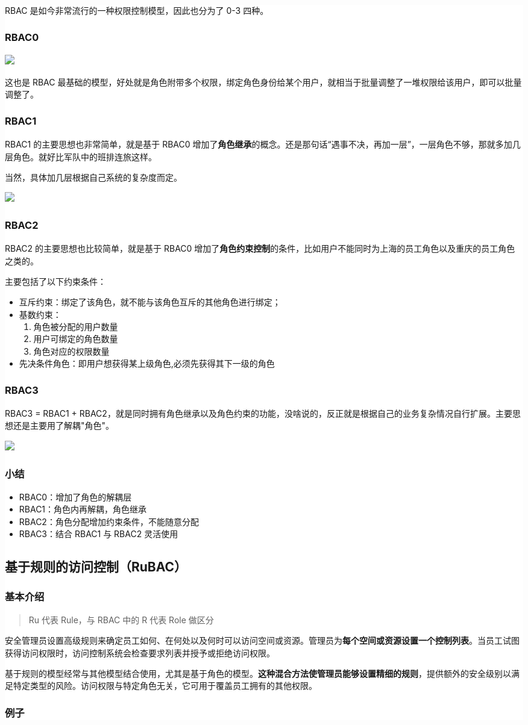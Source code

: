 RBAC 是如今非常流行的一种权限控制模型，因此也分为了 0-3 四种。

### RBAC0

![](https://oss.justin3go.com/blogs/RBAC%E5%9F%BA%E6%9C%AC%E6%80%9D%E6%83%B3%E6%A6%82%E8%BF%B0.png)

这也是 RBAC 最基础的模型，好处就是角色附带多个权限，绑定角色身份给某个用户，就相当于批量调整了一堆权限给该用户，即可以批量调整了。

### RBAC1

RBAC1 的主要思想也非常简单，就是基于 RBAC0 增加了**角色继承**的概念。还是那句话“遇事不决，再加一层”，一层角色不够，那就多加几层角色。就好比军队中的班排连旅这样。

当然，具体加几层根据自己系统的复杂度而定。

![](https://oss.justin3go.com/blogs/RBAC1%E7%9A%84%E5%9F%BA%E6%9C%AC%E6%80%9D%E6%83%B3%E6%A6%82%E8%BF%B0.png)

### RBAC2

RBAC2 的主要思想也比较简单，就是基于 RBAC0 增加了**角色约束控制**的条件，比如用户不能同时为上海的员工角色以及重庆的员工角色之类的。

主要包括了以下约束条件：

- 互斥约束：绑定了该角色，就不能与该角色互斥的其他角色进行绑定；
- 基数约束：
	1. 角色被分配的用户数量
	2. 用户可绑定的角色数量
	3. 角色对应的权限数量
- 先决条件角色：即用户想获得某上级角色,必须先获得其下一级的角色

### RBAC3

RBAC3 = RBAC1 + RBAC2，就是同时拥有角色继承以及角色约束的功能，没啥说的，反正就是根据自己的业务复杂情况自行扩展。主要思想还是主要用了解耦"角色"。

![](https://oss.justin3go.com/blogs/RBAC3%E8%A1%A8%E6%83%85%E5%8C%85.png)

### 小结

- RBAC0：增加了角色的解耦层
- RBAC1：角色内再解耦，角色继承
- RBAC2：角色分配增加约束条件，不能随意分配
- RBAC3：结合 RBAC1 与 RBAC2 灵活使用

## 基于规则的访问控制（RuBAC）

### 基本介绍

> Ru 代表 Rule，与 RBAC 中的 R 代表 Role 做区分

安全管理员设置高级规则来确定员工如何、在何处以及何时可以访问空间或资源。管理员为**每个空间或资源设置一个控制列表**。当员工试图获得访问权限时，访问控制系统会检查要求列表并授予或拒绝访问权限。

基于规则的模型经常与其他模型结合使用，尤其是基于角色的模型。**这种混合方法使管理员能够设置精细的规则**，提供额外的安全级别以满足特定类型的风险。访问权限与特定角色无关，它可用于覆盖员工拥有的其他权限。

### 例子
